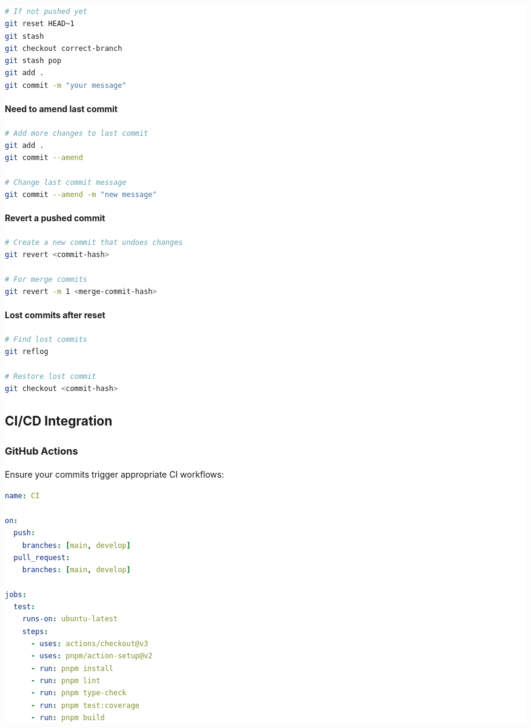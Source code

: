 ```bash
# If not pushed yet
git reset HEAD~1
git stash
git checkout correct-branch
git stash pop
git add .
git commit -m "your message"
```

#### Need to amend last commit

```bash
# Add more changes to last commit
git add .
git commit --amend

# Change last commit message
git commit --amend -m "new message"
```

#### Revert a pushed commit

```bash
# Create a new commit that undoes changes
git revert <commit-hash>

# For merge commits
git revert -m 1 <merge-commit-hash>
```

#### Lost commits after reset

```bash
# Find lost commits
git reflog

# Restore lost commit
git checkout <commit-hash>
```

## CI/CD Integration

### GitHub Actions

Ensure your commits trigger appropriate CI workflows:

```yaml
name: CI

on:
  push:
    branches: [main, develop]
  pull_request:
    branches: [main, develop]

jobs:
  test:
    runs-on: ubuntu-latest
    steps:
      - uses: actions/checkout@v3
      - uses: pnpm/action-setup@v2
      - run: pnpm install
      - run: pnpm lint
      - run: pnpm type-check
      - run: pnpm test:coverage
      - run: pnpm build
```